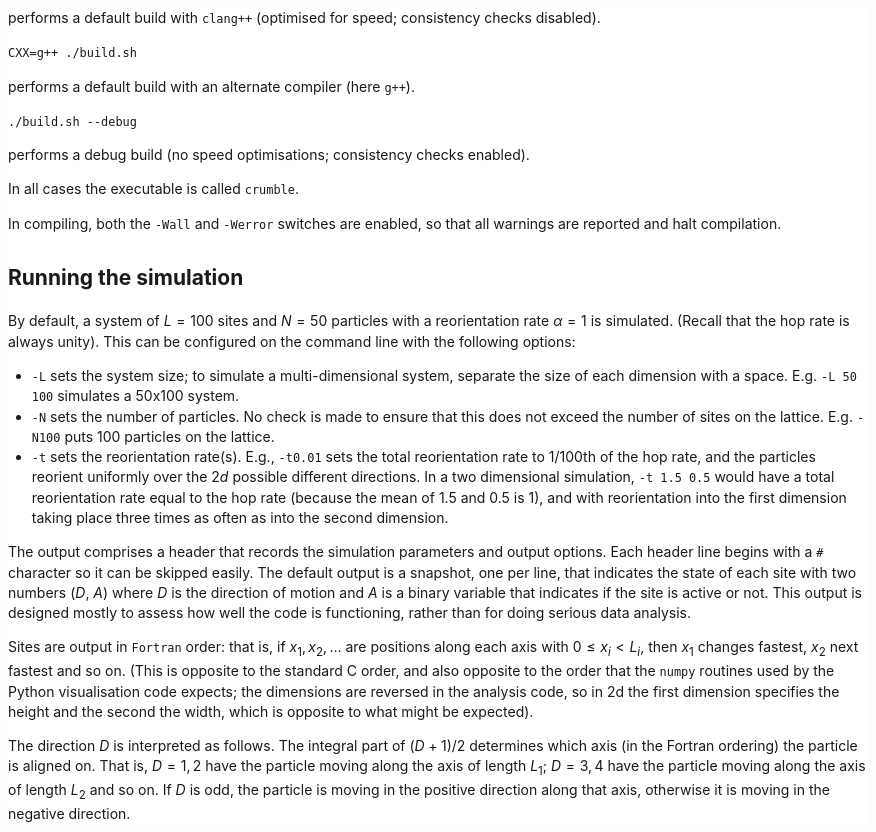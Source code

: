 performs a default build with `clang++` (optimised for speed; consistency checks
disabled).

```
CXX=g++ ./build.sh
```

performs a default build with an alternate compiler (here `g++`).

```
./build.sh --debug
```

performs a debug build (no speed optimisations; consistency checks enabled).

In all cases the executable is called `crumble`.

In compiling, both the `-Wall` and `-Werror` switches are enabled, so that
all warnings are reported and halt compilation.

## Running the simulation

By default, a system of $`L=100`$ sites and $`N=50`$ particles with a reorientation
rate $`\alpha=1`$ is simulated. (Recall that the hop rate is always unity). This
can be configured on the command line with the following options:
- `-L` sets the system size; to simulate a multi-dimensional system, separate
the size of each dimension with a space. E.g. `-L 50 100` simulates a 50x100
system.
- `-N` sets the number of particles. No check is made to ensure that this does
not exceed the number of sites on the lattice. E.g. `-N100` puts 100 particles
on the lattice.
- `-t` sets the reorientation rate(s). E.g., `-t0.01` sets the total reorientation
rate to 1/100th of the hop rate, and the particles reorient uniformly over the
$`2d`$ possible different directions. In a two dimensional simulation, `-t 1.5 0.5`
would have a total reorientation rate equal to the hop rate (because the mean
of 1.5 and 0.5 is 1), and with reorientation into the first dimension taking
place three times as often as into the second dimension.

The output comprises a header that records the simulation parameters and output
options. Each header line begins with a `#` character so it can be skipped easily.
The default output is a snapshot, one per line, that indicates the state of each site
with two numbers ($`D`$, $`A`$) where $`D`$ is the direction of motion and $`A`$ is
a binary variable that indicates if the site is active or not. This output is
designed mostly to assess how well the code is functioning, rather than for
doing serious data analysis.

Sites are output in `Fortran` order: that is, if $`x_1, x_2, \ldots`$ are positions
along each axis with $`0 \le x_i < L_i`$, then $`x_1`$ changes fastest, $`x_2`$ next
fastest and so on. (This is opposite to the standard C order, and also opposite
to the order that the `numpy` routines used by the Python visualisation code
expects; the dimensions are reversed in the analysis code, so in 2d the first
dimension specifies the height and the second the width, which is opposite to
what might be expected).

The direction $`D`$ is interpreted as follows. The integral part of $`(D+1)/2`$ determines
which axis (in the Fortran ordering) the particle is aligned on. That is, $`D=1,2`$
have the particle moving along the axis of length $`L_1`$; $`D=3,4`$ have the particle
moving along the axis of length $`L_2`$ and so on. If $`D`$ is odd, the particle is
moving in the positive direction along that axis, otherwise it is moving in the
negative direction.
